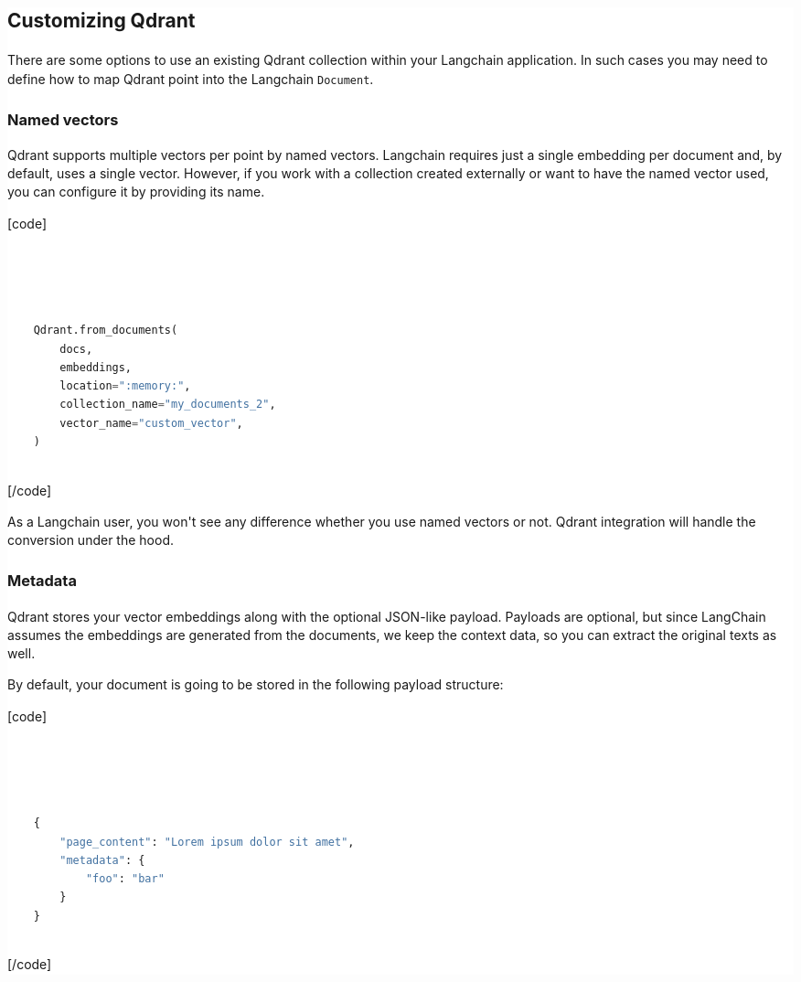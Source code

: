 
## Customizing Qdrant​

There are some options to use an existing Qdrant collection within your Langchain application. In such cases you may need to define how to map Qdrant point into the Langchain `Document`.

### Named vectors​

Qdrant supports multiple vectors per point by named vectors. Langchain requires just a single embedding per document and, by default, uses a single vector. However, if you work with a collection
created externally or want to have the named vector used, you can configure it by providing its name.

[code]
```python




    Qdrant.from_documents(  
        docs,  
        embeddings,  
        location=":memory:",  
        collection_name="my_documents_2",  
        vector_name="custom_vector",  
    )  
    


```
[/code]


As a Langchain user, you won't see any difference whether you use named vectors or not. Qdrant integration will handle the conversion under the hood.

### Metadata​

Qdrant stores your vector embeddings along with the optional JSON-like payload. Payloads are optional, but since LangChain assumes the embeddings are generated from the documents, we keep the context
data, so you can extract the original texts as well.

By default, your document is going to be stored in the following payload structure:

[code]
```python




    {  
        "page_content": "Lorem ipsum dolor sit amet",  
        "metadata": {  
            "foo": "bar"  
        }  
    }  
    


```
[/code]
